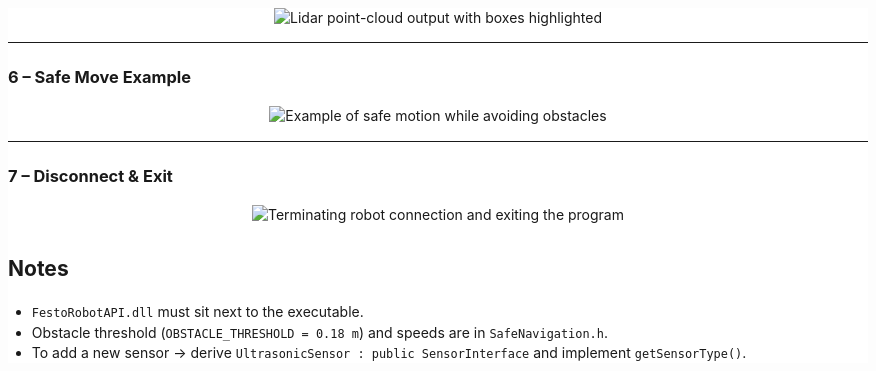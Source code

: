 <div align="center">
  <img src="https://github.com/user-attachments/assets/4bc8e932-6fbe-4cb8-8d26-7913ba864b7e"
       alt="Lidar point-cloud output with boxes highlighted"
       width="650"/>
</div>

---

### 6 – Safe Move Example
<div align="center">
  <img src="https://github.com/user-attachments/assets/9d3bdeec-5e27-4a63-9692-8885ffc2af1b"
       alt="Example of safe motion while avoiding obstacles"
       width="650"/>
</div>

---

### 7 – Disconnect & Exit
<div align="center">
  <img src="https://github.com/user-attachments/assets/e4ae95da-3d0e-495e-87ed-f40e81a4552f"
       alt="Terminating robot connection and exiting the program"
       width="420"/>
</div>


## Notes
* `FestoRobotAPI.dll` must sit next to the executable.  
* Obstacle threshold (`OBSTACLE_THRESHOLD = 0.18 m`) and speeds are in `SafeNavigation.h`.  
* To add a new sensor → derive `UltrasonicSensor : public SensorInterface` and implement `getSensorType()`.



